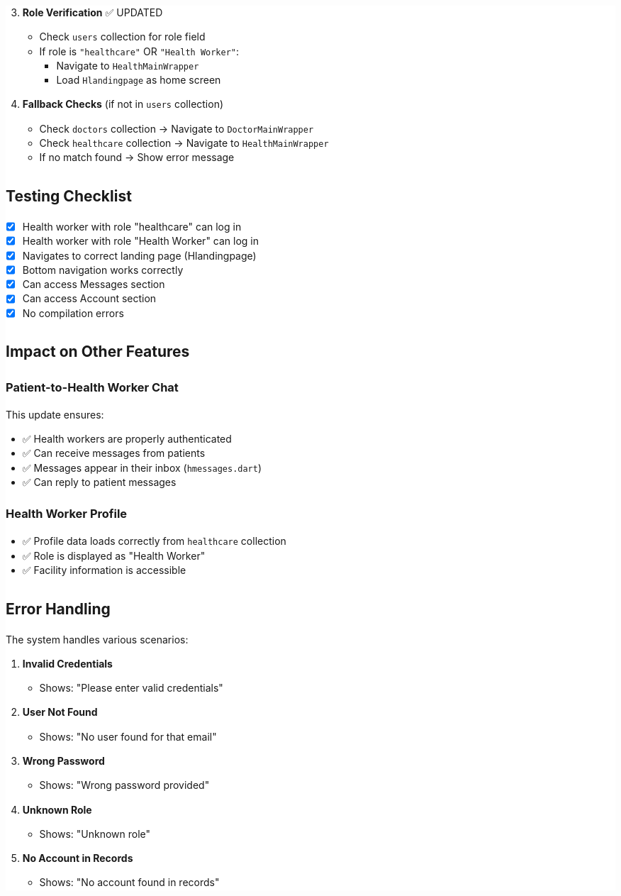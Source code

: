 3. **Role Verification** ✅ UPDATED
   - Check `users` collection for role field
   - If role is `"healthcare"` OR `"Health Worker"`:
     - Navigate to `HealthMainWrapper`
     - Load `Hlandingpage` as home screen

4. **Fallback Checks** (if not in `users` collection)
   - Check `doctors` collection → Navigate to `DoctorMainWrapper`
   - Check `healthcare` collection → Navigate to `HealthMainWrapper`
   - If no match found → Show error message

## Testing Checklist

- [x] Health worker with role "healthcare" can log in
- [x] Health worker with role "Health Worker" can log in
- [x] Navigates to correct landing page (Hlandingpage)
- [x] Bottom navigation works correctly
- [x] Can access Messages section
- [x] Can access Account section
- [x] No compilation errors

## Impact on Other Features

### Patient-to-Health Worker Chat
This update ensures:
- ✅ Health workers are properly authenticated
- ✅ Can receive messages from patients
- ✅ Messages appear in their inbox (`hmessages.dart`)
- ✅ Can reply to patient messages

### Health Worker Profile
- ✅ Profile data loads correctly from `healthcare` collection
- ✅ Role is displayed as "Health Worker"
- ✅ Facility information is accessible

## Error Handling

The system handles various scenarios:

1. **Invalid Credentials**
   - Shows: "Please enter valid credentials"

2. **User Not Found**
   - Shows: "No user found for that email"

3. **Wrong Password**
   - Shows: "Wrong password provided"

4. **Unknown Role**
   - Shows: "Unknown role"

5. **No Account in Records**
   - Shows: "No account found in records"
